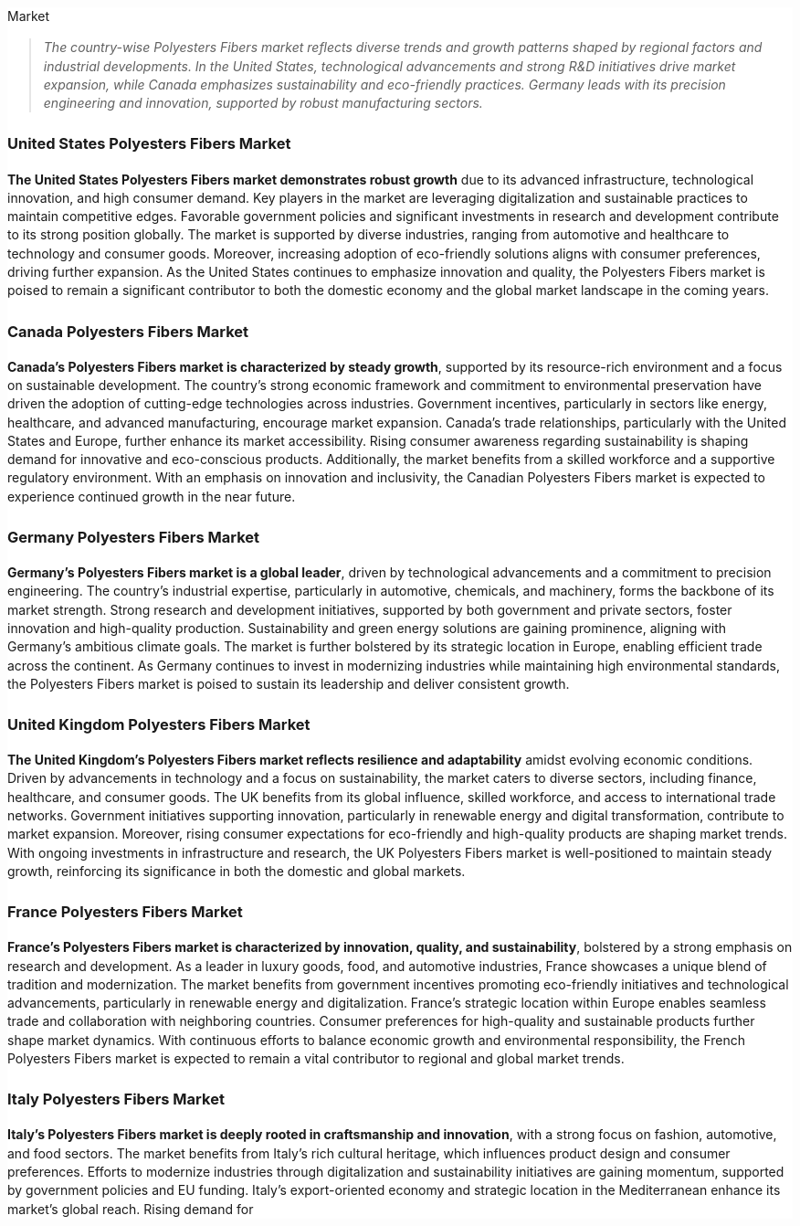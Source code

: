 Market<br /></span></h1><blockquote><p><em><span class="">The country-wise Polyesters Fibers market reflects diverse trends and growth patterns shaped by regional factors and industrial developments. In the United States, technological advancements and strong R&amp;D initiatives drive market expansion, while Canada emphasizes sustainability and eco-friendly practices. Germany leads with its precision engineering and innovation, supported by robust manufacturing sectors.</span></em></p></blockquote><h3><strong>United States Polyesters Fibers Market</strong></h3><p><strong>The United States Polyesters Fibers market demonstrates robust growth</strong> due to its advanced infrastructure, technological innovation, and high consumer demand. Key players in the market are leveraging digitalization and sustainable practices to maintain competitive edges. Favorable government policies and significant investments in research and development contribute to its strong position globally. The market is supported by diverse industries, ranging from automotive and healthcare to technology and consumer goods. Moreover, increasing adoption of eco-friendly solutions aligns with consumer preferences, driving further expansion. As the United States continues to emphasize innovation and quality, the Polyesters Fibers market is poised to remain a significant contributor to both the domestic economy and the global market landscape in the coming years.</p><h3><strong>Canada Polyesters Fibers Market</strong></h3><p><strong>Canada&rsquo;s Polyesters Fibers market is characterized by steady growth</strong>, supported by its resource-rich environment and a focus on sustainable development. The country&rsquo;s strong economic framework and commitment to environmental preservation have driven the adoption of cutting-edge technologies across industries. Government incentives, particularly in sectors like energy, healthcare, and advanced manufacturing, encourage market expansion. Canada&rsquo;s trade relationships, particularly with the United States and Europe, further enhance its market accessibility. Rising consumer awareness regarding sustainability is shaping demand for innovative and eco-conscious products. Additionally, the market benefits from a skilled workforce and a supportive regulatory environment. With an emphasis on innovation and inclusivity, the Canadian Polyesters Fibers market is expected to experience continued growth in the near future.</p><h3><strong>Germany Polyesters Fibers Market</strong></h3><p><strong>Germany&rsquo;s Polyesters Fibers market is a global leader</strong>, driven by technological advancements and a commitment to precision engineering. The country&rsquo;s industrial expertise, particularly in automotive, chemicals, and machinery, forms the backbone of its market strength. Strong research and development initiatives, supported by both government and private sectors, foster innovation and high-quality production. Sustainability and green energy solutions are gaining prominence, aligning with Germany&rsquo;s ambitious climate goals. The market is further bolstered by its strategic location in Europe, enabling efficient trade across the continent. As Germany continues to invest in modernizing industries while maintaining high environmental standards, the Polyesters Fibers market is poised to sustain its leadership and deliver consistent growth.</p><h3><strong>United Kingdom Polyesters Fibers Market</strong></h3><p><strong>The United Kingdom&rsquo;s Polyesters Fibers market reflects resilience and adaptability</strong> amidst evolving economic conditions. Driven by advancements in technology and a focus on sustainability, the market caters to diverse sectors, including finance, healthcare, and consumer goods. The UK benefits from its global influence, skilled workforce, and access to international trade networks. Government initiatives supporting innovation, particularly in renewable energy and digital transformation, contribute to market expansion. Moreover, rising consumer expectations for eco-friendly and high-quality products are shaping market trends. With ongoing investments in infrastructure and research, the UK Polyesters Fibers market is well-positioned to maintain steady growth, reinforcing its significance in both the domestic and global markets.</p><h3><strong>France Polyesters Fibers Market</strong></h3><p><strong>France&rsquo;s Polyesters Fibers market is characterized by innovation, quality, and sustainability</strong>, bolstered by a strong emphasis on research and development. As a leader in luxury goods, food, and automotive industries, France showcases a unique blend of tradition and modernization. The market benefits from government incentives promoting eco-friendly initiatives and technological advancements, particularly in renewable energy and digitalization. France&rsquo;s strategic location within Europe enables seamless trade and collaboration with neighboring countries. Consumer preferences for high-quality and sustainable products further shape market dynamics. With continuous efforts to balance economic growth and environmental responsibility, the French Polyesters Fibers market is expected to remain a vital contributor to regional and global market trends.</p><h3><strong>Italy Polyesters Fibers Market</strong></h3><p><strong>Italy&rsquo;s Polyesters Fibers market is deeply rooted in craftsmanship and innovation</strong>, with a strong focus on fashion, automotive, and food sectors. The market benefits from Italy&rsquo;s rich cultural heritage, which influences product design and consumer preferences. Efforts to modernize industries through digitalization and sustainability initiatives are gaining momentum, supported by government policies and EU funding. Italy&rsquo;s export-oriented economy and strategic location in the Mediterranean enhance its market&rsquo;s global reach. Rising demand for